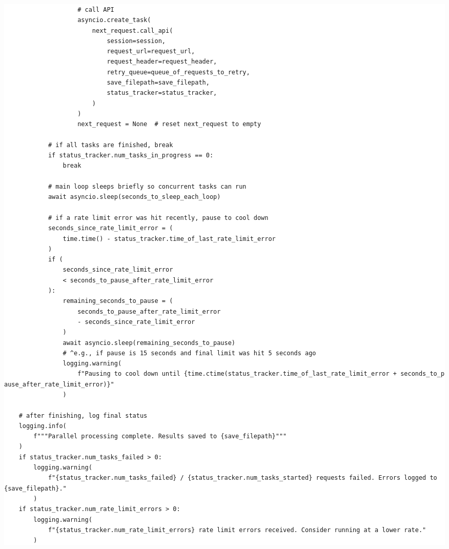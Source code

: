                         # call API
                        asyncio.create_task(
                            next_request.call_api(
                                session=session,
                                request_url=request_url,
                                request_header=request_header,
                                retry_queue=queue_of_requests_to_retry,
                                save_filepath=save_filepath,
                                status_tracker=status_tracker,
                            )
                        )
                        next_request = None  # reset next_request to empty

                # if all tasks are finished, break
                if status_tracker.num_tasks_in_progress == 0:
                    break

                # main loop sleeps briefly so concurrent tasks can run
                await asyncio.sleep(seconds_to_sleep_each_loop)

                # if a rate limit error was hit recently, pause to cool down
                seconds_since_rate_limit_error = (
                    time.time() - status_tracker.time_of_last_rate_limit_error
                )
                if (
                    seconds_since_rate_limit_error
                    < seconds_to_pause_after_rate_limit_error
                ):
                    remaining_seconds_to_pause = (
                        seconds_to_pause_after_rate_limit_error
                        - seconds_since_rate_limit_error
                    )
                    await asyncio.sleep(remaining_seconds_to_pause)
                    # ^e.g., if pause is 15 seconds and final limit was hit 5 seconds ago
                    logging.warning(
                        f"Pausing to cool down until {time.ctime(status_tracker.time_of_last_rate_limit_error + seconds_to_pause_after_rate_limit_error)}"
                    )

        # after finishing, log final status
        logging.info(
            f"""Parallel processing complete. Results saved to {save_filepath}"""
        )
        if status_tracker.num_tasks_failed > 0:
            logging.warning(
                f"{status_tracker.num_tasks_failed} / {status_tracker.num_tasks_started} requests failed. Errors logged to {save_filepath}."
            )
        if status_tracker.num_rate_limit_errors > 0:
            logging.warning(
                f"{status_tracker.num_rate_limit_errors} rate limit errors received. Consider running at a lower rate."
            )
